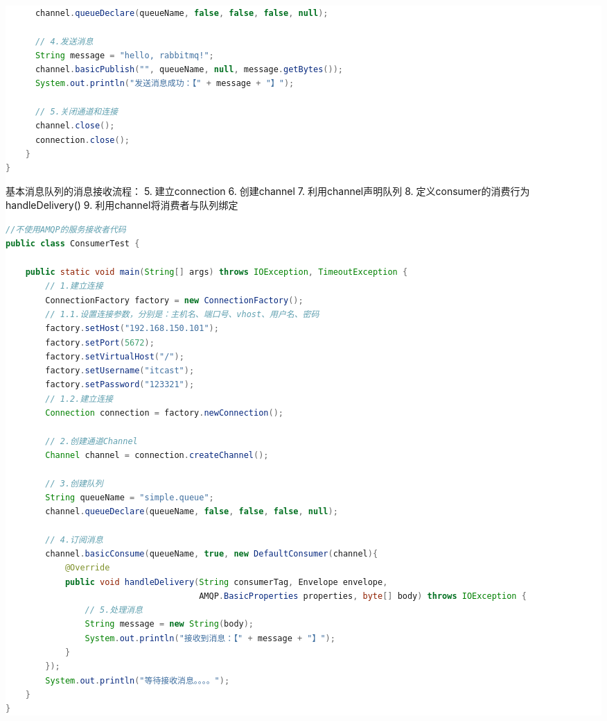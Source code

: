 ```java
      channel.queueDeclare(queueName, false, false, false, null);

      // 4.发送消息
      String message = "hello, rabbitmq!";
      channel.basicPublish("", queueName, null, message.getBytes());
      System.out.println("发送消息成功：【" + message + "】");

      // 5.关闭通道和连接
      channel.close();
      connection.close();
    }
}
```

基本消息队列的消息接收流程：
5. 建立connection
6. 创建channel
7. 利用channel声明队列
8. 定义consumer的消费行为handleDelivery()
9. 利用channel将消费者与队列绑定

```java
//不使用AMQP的服务接收者代码
public class ConsumerTest {

    public static void main(String[] args) throws IOException, TimeoutException {
        // 1.建立连接
        ConnectionFactory factory = new ConnectionFactory();
        // 1.1.设置连接参数，分别是：主机名、端口号、vhost、用户名、密码
        factory.setHost("192.168.150.101");
        factory.setPort(5672);
        factory.setVirtualHost("/");
        factory.setUsername("itcast");
        factory.setPassword("123321");
        // 1.2.建立连接
        Connection connection = factory.newConnection();

        // 2.创建通道Channel
        Channel channel = connection.createChannel();

        // 3.创建队列
        String queueName = "simple.queue";
        channel.queueDeclare(queueName, false, false, false, null);

        // 4.订阅消息
        channel.basicConsume(queueName, true, new DefaultConsumer(channel){
            @Override
            public void handleDelivery(String consumerTag, Envelope envelope,
                                       AMQP.BasicProperties properties, byte[] body) throws IOException {
                // 5.处理消息
                String message = new String(body);
                System.out.println("接收到消息：【" + message + "】");
            }
        });
        System.out.println("等待接收消息。。。。");
    }
}
```
